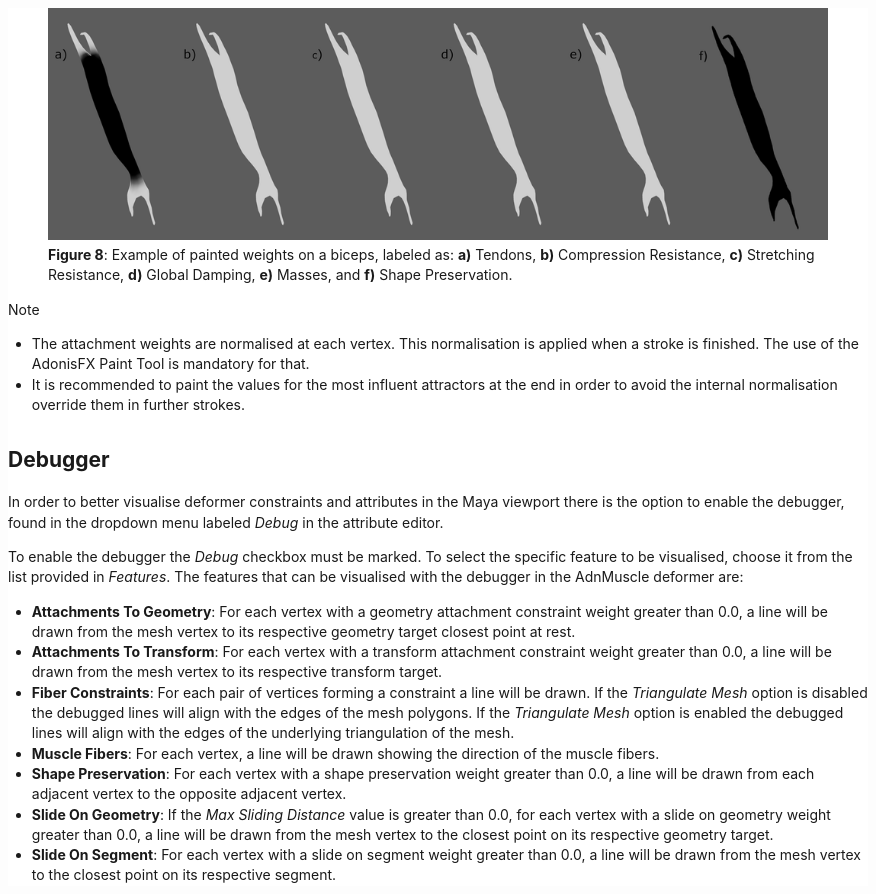 <figure>
  <img src="images/muscle_weights.png">
  <figcaption><b>Figure 8</b>: Example of painted weights on a biceps, labeled as: <b>a)</b> Tendons, <b>b)</b> Compression Resistance, <b>c)</b> Stretching Resistance, <b>d)</b> Global Damping, <b>e)</b> Masses, and <b>f)</b> Shape Preservation.</figcaption>
</figure>

> [!NOTE]
> - The attachment weights are normalised at each vertex. This normalisation is applied when a stroke is finished. The use of the AdonisFX Paint Tool is mandatory for that.
> - It is recommended to paint the values for the most influent attractors at the end in order to avoid the internal normalisation override them in further strokes.

## Debugger

In order to better visualise deformer constraints and attributes in the Maya viewport there is the option to enable the debugger, found in the dropdown menu labeled *Debug* in the attribute editor.

To enable the debugger the *Debug* checkbox must be marked. To select the specific feature to be visualised, choose it from the list provided in *Features*. The features that can be visualised with the debugger in the AdnMuscle deformer are:

 - **Attachments To Geometry**: For each vertex with a geometry attachment constraint weight greater than 0.0, a line will be drawn from the mesh vertex to its respective geometry target closest point at rest.
 - **Attachments To Transform**: For each vertex with a transform attachment constraint weight greater than 0.0, a line will be drawn from the mesh vertex to its respective transform target.
  - **Fiber Constraints**: For each pair of vertices forming a constraint a line will be drawn. If the <i>Triangulate Mesh</i> option is disabled the debugged lines will align with the edges of the mesh polygons. If the <i>Triangulate Mesh</i> option is enabled the debugged lines will align with the edges of the underlying triangulation of the mesh.
 - **Muscle Fibers**: For each vertex, a line will be drawn showing the direction of the muscle fibers.
 - **Shape Preservation**: For each vertex with a shape preservation weight greater than 0.0, a line will be drawn from each adjacent vertex to the opposite adjacent vertex.
 - **Slide On Geometry**: If the *Max Sliding Distance* value is greater than 0.0, for each vertex with a slide on geometry weight greater than 0.0, a line will be drawn from the mesh vertex to the closest point on its respective geometry target.
 - **Slide On Segment**: For each vertex with a slide on segment weight greater than 0.0, a line will be drawn from the mesh vertex to the closest point on its respective segment.
